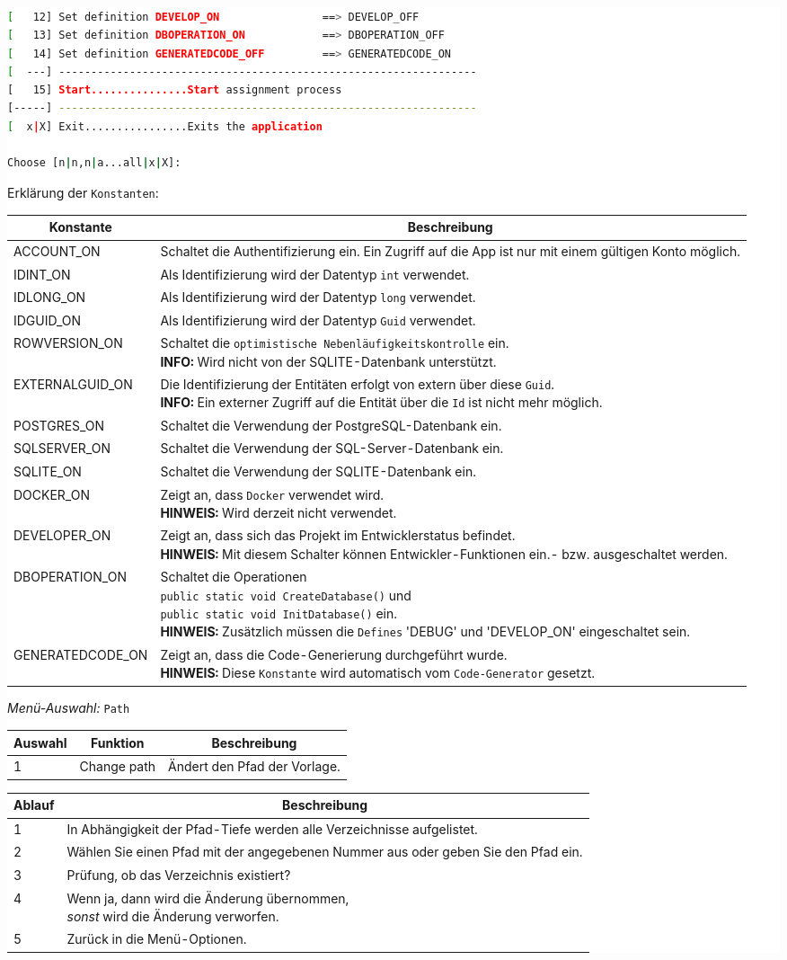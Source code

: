 ```bash
[   12] Set definition DEVELOP_ON                ==> DEVELOP_OFF
[   13] Set definition DBOPERATION_ON            ==> DBOPERATION_OFF
[   14] Set definition GENERATEDCODE_OFF         ==> GENERATEDCODE_ON
[  ---] -----------------------------------------------------------------
[   15] Start...............Start assignment process
[-----] -----------------------------------------------------------------
[  x|X] Exit................Exits the application

Choose [n|n,n|a...all|x|X]:  
```

Erklärung der `Konstanten`:

| Konstante        | Beschreibung                                            |
|------------------|---------------------------------------------------------|
| ACCOUNT_ON       | Schaltet die Authentifizierung ein. Ein Zugriff auf die App ist nur mit einem gültigen Konto möglich. |
| IDINT_ON         | Als Identifizierung wird der Datentyp `int` verwendet.  |
| IDLONG_ON        | Als Identifizierung wird der Datentyp `long` verwendet. |
| IDGUID_ON        | Als Identifizierung wird der Datentyp `Guid` verwendet. |
| ROWVERSION_ON    | Schaltet die `optimistische Nebenläufigkeitskontrolle` ein. <br > **INFO:** Wird nicht von der SQLITE-Datenbank unterstützt. |
| EXTERNALGUID_ON  | Die Identifizierung der Entitäten erfolgt von extern über diese `Guid`.  <br > **INFO:** Ein externer Zugriff auf die Entität über die `Id` ist nicht mehr möglich. |
| POSTGRES_ON      | Schaltet die Verwendung der PostgreSQL-Datenbank ein. |
| SQLSERVER_ON     | Schaltet die Verwendung der SQL-Server-Datenbank ein. |
| SQLITE_ON        | Schaltet die Verwendung der SQLITE-Datenbank ein.     |
| DOCKER_ON        | Zeigt an, dass `Docker` verwendet wird. <br > **HINWEIS:** Wird derzeit nicht verwendet.
| DEVELOPER_ON     | Zeigt an, dass sich das Projekt im Entwicklerstatus befindet. <br > **HINWEIS:** Mit diesem Schalter können Entwickler-Funktionen ein.- bzw. ausgeschaltet werden. |
| DBOPERATION_ON   | Schaltet die Operationen <br > `public static void CreateDatabase()` und <br > `public static void InitDatabase()` ein. <br > **HINWEIS:** Zusätzlich müssen die `Defines` 'DEBUG' und 'DEVELOP_ON' eingeschaltet sein.
| GENERATEDCODE_ON | Zeigt an, dass die Code-Generierung durchgeführt wurde. <br > **HINWEIS:** Diese `Konstante` wird automatisch vom `Code-Generator` gesetzt. |

*Menü-Auswahl:* `Path`

| Auswahl | Funktion            | Beschreibung |
|---------|---------------------|--------------|
| 1       | Change path         | Ändert den Pfad der Vorlage. |

| Ablauf  | Beschreibung                               |
|---------|--------------------------------------------|
| 1       | In Abhängigkeit der Pfad-Tiefe werden alle Verzeichnisse aufgelistet. |
| 2       | Wählen Sie einen Pfad mit der angegebenen Nummer aus oder geben Sie den Pfad ein. |
| 3       | Prüfung, ob das Verzeichnis existiert?     |
| 4       | Wenn ja, dann wird die Änderung übernommen, <br > *sonst* wird die Änderung verworfen. |
| 5       | Zurück in die Menü-Optionen.               |
